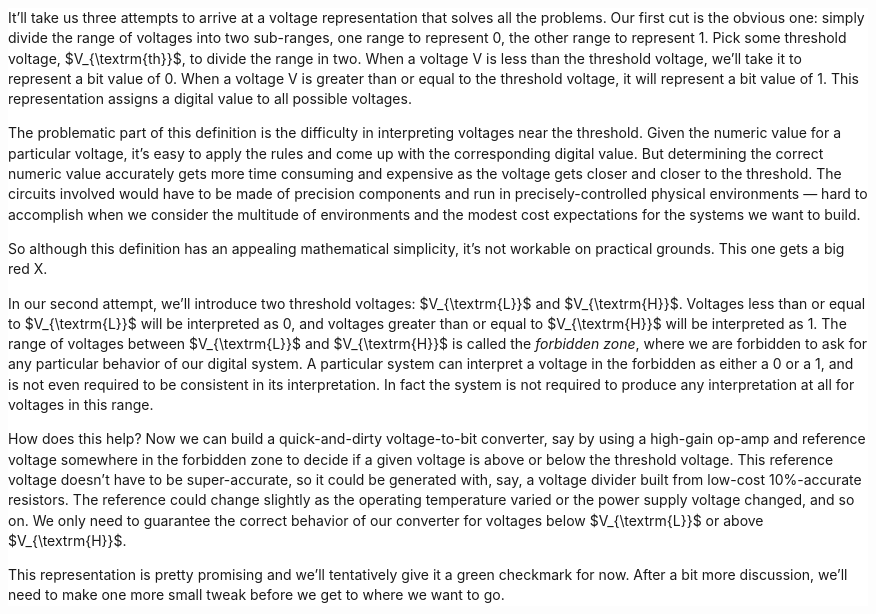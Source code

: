 <p>It&#700;ll take us three attempts to arrive at a voltage
representation that solves all the problems.  Our first cut is the
obvious one: simply divide the range of voltages into two sub-ranges,
one range to represent 0, the other range to represent 1.  Pick some
threshold voltage, $V_{\textrm{th}}$, to divide the range in two.
When a voltage V is less than the threshold voltage, we&#700;ll take
it to represent a bit value of 0.  When a voltage V is greater than or
equal to the threshold voltage, it will represent a bit value of 1.
This representation assigns a digital value to all possible
voltages.</p>

<p>The problematic part of this definition is the difficulty in
interpreting voltages near the threshold.  Given the numeric value for
a particular voltage, it&#700;s easy to apply the rules and come up
with the corresponding digital value.  But determining the correct
numeric value accurately gets more time consuming and expensive as the
voltage gets closer and closer to the threshold.  The circuits
involved would have to be made of precision components and run in
precisely-controlled physical environments &#8212; hard to accomplish
when we consider the multitude of environments and the modest cost
expectations for the systems we want to build.</p>

<p>So although this definition has an appealing mathematical
simplicity, it&#700;s not workable on practical grounds.  This one
gets a big red X.</p>

<p>In our second attempt, we&#700;ll introduce two threshold
voltages: $V_{\textrm{L}}$ and $V_{\textrm{H}}$.  Voltages less than
or equal to $V_{\textrm{L}}$ will be interpreted as 0, and voltages
greater than or equal to $V_{\textrm{H}}$ will be interpreted as 1.
The range of voltages between $V_{\textrm{L}}$ and $V_{\textrm{H}}$ is
called the <i>forbidden zone</i>, where we are forbidden to ask for
any particular behavior of our digital system.  A particular system
can interpret a voltage in the forbidden as either a 0 or a 1, and is
not even required to be consistent in its interpretation.  In fact the
system is not required to produce any interpretation at all for
voltages in this range.</p>

<p>How does this help?  Now we can build a quick-and-dirty
voltage-to-bit converter, say by using a high-gain op-amp and
reference voltage somewhere in the forbidden zone to decide if a given
voltage is above or below the threshold voltage.  This reference
voltage doesn&#700;t have to be super-accurate, so it could be
generated with, say, a voltage divider built from low-cost
10%-accurate resistors.  The reference could change slightly as the
operating temperature varied or the power supply voltage changed, and
so on.  We only need to guarantee the correct behavior of our
converter for voltages below $V_{\textrm{L}}$ or above
$V_{\textrm{H}}$.</p>

<p>This representation is pretty promising and we&#700;ll tentatively
give it a green checkmark for now.  After a bit more discussion,
we&#700;ll need to make one more small tweak before we get to where
we want to go.</p>
